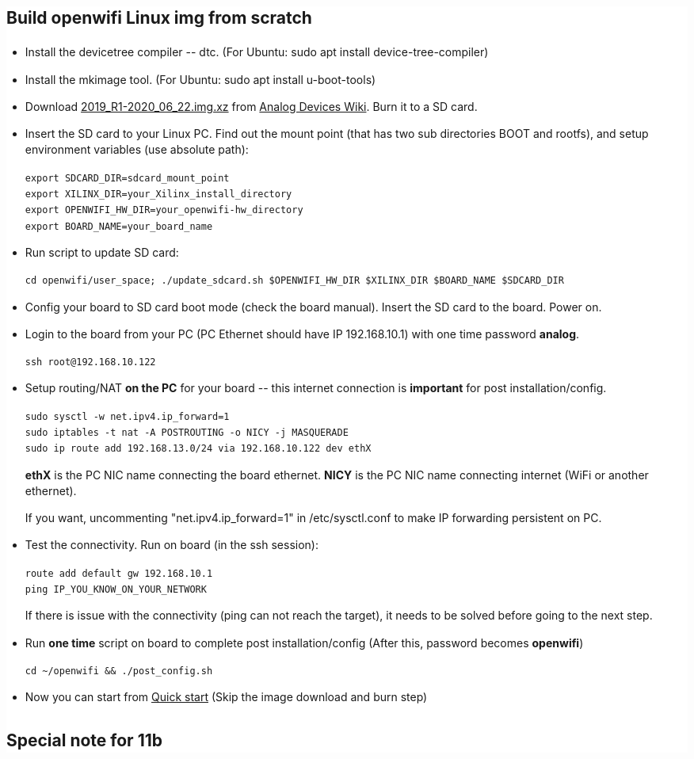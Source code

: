 ## Build openwifi Linux img from scratch
- Install the devicetree compiler -- dtc. (For Ubuntu: sudo apt install device-tree-compiler)
- Install the mkimage tool. (For Ubuntu: sudo apt install u-boot-tools)
- Download [2019_R1-2020_06_22.img.xz](http://swdownloads.analog.com/cse/2019_R1-2020_06_22.img.xz) from [Analog Devices Wiki](https://wiki.analog.com/resources/tools-software/linux-software/zynq_images). Burn it to a SD card.
- Insert the SD card to your Linux PC. Find out the mount point (that has two sub directories BOOT and rootfs), and setup environment variables (use absolute path):
  ```
  export SDCARD_DIR=sdcard_mount_point
  export XILINX_DIR=your_Xilinx_install_directory
  export OPENWIFI_HW_DIR=your_openwifi-hw_directory
  export BOARD_NAME=your_board_name
  ```
- Run script to update SD card:
  ```
  cd openwifi/user_space; ./update_sdcard.sh $OPENWIFI_HW_DIR $XILINX_DIR $BOARD_NAME $SDCARD_DIR
  ```
- Config your board to SD card boot mode (check the board manual). Insert the SD card to the board. Power on.
- Login to the board from your PC (PC Ethernet should have IP 192.168.10.1) with one time password **analog**.
  ```
  ssh root@192.168.10.122
  ```
- Setup routing/NAT **on the PC** for your board -- this internet connection is **important** for post installation/config.
  ```
  sudo sysctl -w net.ipv4.ip_forward=1
  sudo iptables -t nat -A POSTROUTING -o NICY -j MASQUERADE
  sudo ip route add 192.168.13.0/24 via 192.168.10.122 dev ethX
  ```
  **ethX** is the PC NIC name connecting the board ethernet. **NICY** is the PC NIC name connecting internet (WiFi or another ethernet).
  
  If you want, uncommenting "net.ipv4.ip_forward=1" in /etc/sysctl.conf to make IP forwarding persistent on PC.
- Test the connectivity. Run on board (in the ssh session):
  ```
  route add default gw 192.168.10.1
  ping IP_YOU_KNOW_ON_YOUR_NETWORK
  ```
  If there is issue with the connectivity (ping can not reach the target), it needs to be solved before going to the next step.
- Run **one time** script on board to complete post installation/config (After this, password becomes **openwifi**)
  ```
  cd ~/openwifi && ./post_config.sh
  ```
- Now you can start from [Quick start](#Quick-start) (Skip the image download and burn step)

## Special note for 11b
